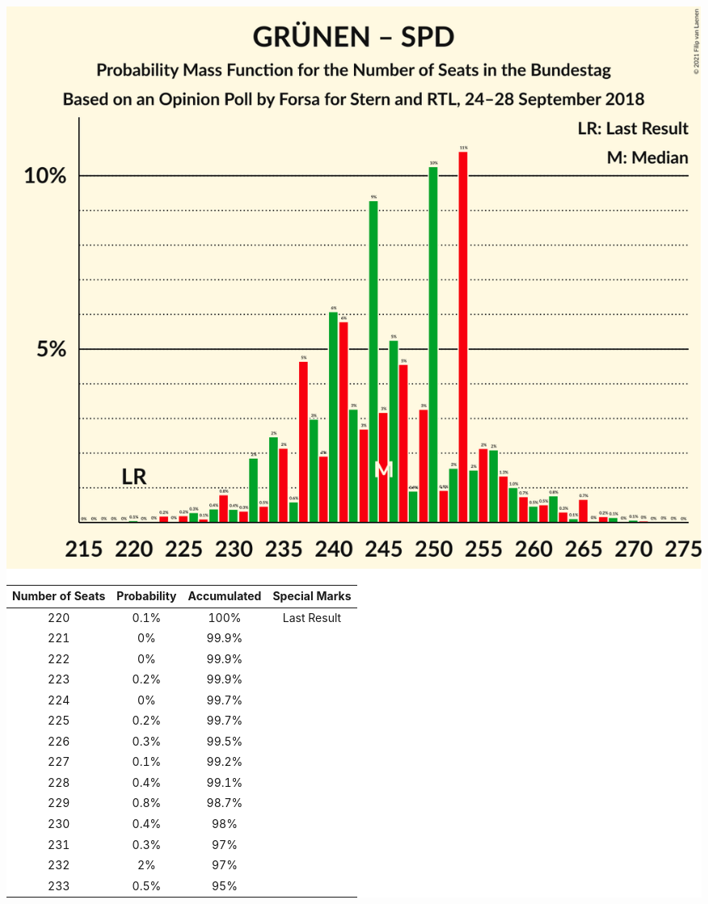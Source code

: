 ![Graph with seats probability mass function not yet produced](2018-09-28-Forsa-coalitions-seats-pmf-grünen–spd.png "Seats Probability Mass Function")

| Number of Seats | Probability | Accumulated | Special Marks |
|:---------------:|:-----------:|:-----------:|:-------------:|
| 220 | 0.1% | 100% | Last Result |
| 221 | 0% | 99.9% |  |
| 222 | 0% | 99.9% |  |
| 223 | 0.2% | 99.9% |  |
| 224 | 0% | 99.7% |  |
| 225 | 0.2% | 99.7% |  |
| 226 | 0.3% | 99.5% |  |
| 227 | 0.1% | 99.2% |  |
| 228 | 0.4% | 99.1% |  |
| 229 | 0.8% | 98.7% |  |
| 230 | 0.4% | 98% |  |
| 231 | 0.3% | 97% |  |
| 232 | 2% | 97% |  |
| 233 | 0.5% | 95% |  |